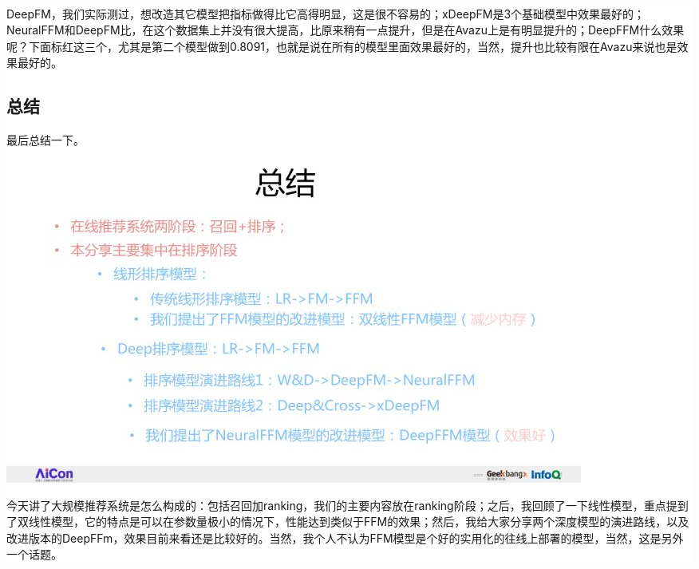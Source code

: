 



DeepFM，我们实际测过，想改造其它模型把指标做得比它高得明显，这是很不容易的；xDeepFM是3个基础模型中效果最好的；NeuralFFM和DeepFM比，在这个数据集上并没有很大提高，比原来稍有一点提升，但是在Avazu上是有明显提升的；DeepFFM什么效果呢？下面标红这三个，尤其是第二个模型做到0.8091，也就是说在所有的模型里面效果最好的，当然，提升也比较有限在Avazu来说也是效果最好的。



## 总结



最后总结一下。





![img](工业级推荐系统排序模型.assets/44.png)



今天讲了大规模推荐系统是怎么构成的：包括召回加ranking，我们的主要内容放在ranking阶段；之后，我回顾了一下线性模型，重点提到了双线性模型，它的特点是可以在参数量极小的情况下，性能达到类似于FFM的效果；然后，我给大家分享两个深度模型的演进路线，以及改进版本的DeepFFm，效果目前来看还是比较好的。当然，我个人不认为FFM模型是个好的实用化的往线上部署的模型，当然，这是另外一个话题。